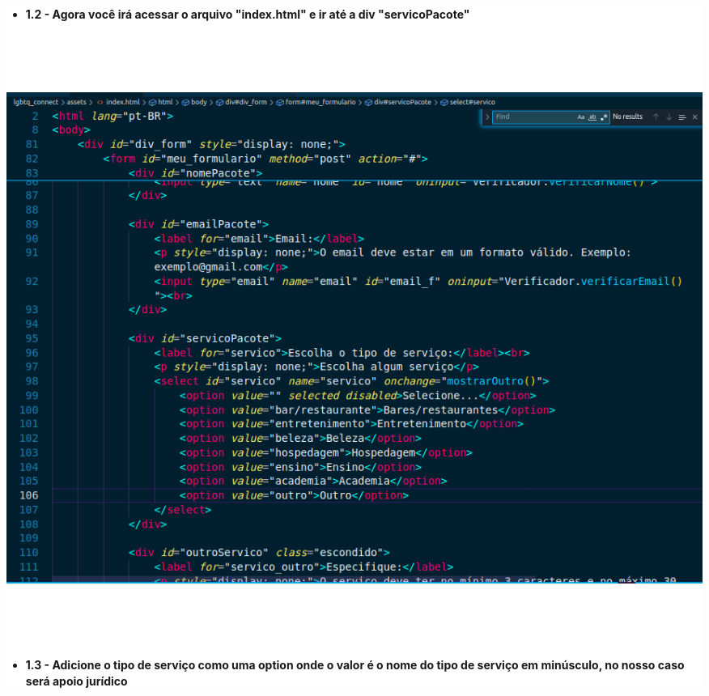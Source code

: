 - <b>1.2 - Agora você irá acessar o arquivo "index.html" e ir até a div "servicoPacote" </b>
 
<div align="center">
  <img src="./_media/tutorial1.1.png" alt="Tutorial 1.1" width="1000" height="750">
</div>

- <b>1.3 - Adicione o tipo de serviço como uma option onde o valor é o nome do tipo de serviço em minúsculo, no nosso caso será apoio jurídico</b>
<div align="center">